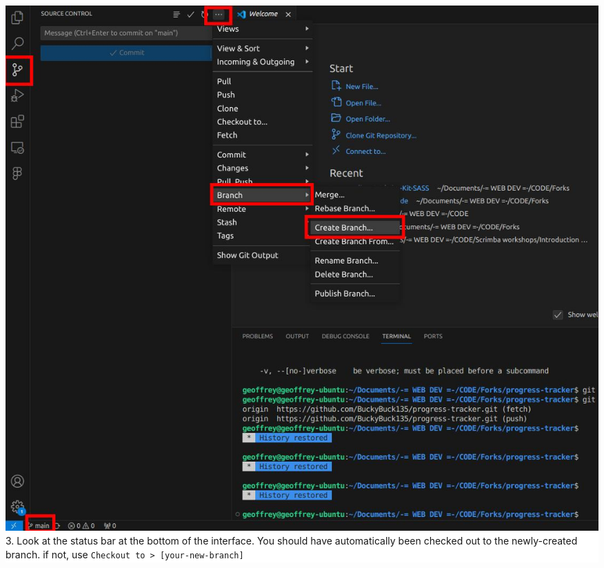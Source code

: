 ![create a branch](./assets/images/docs/vscode-gui/9-create-branch.jpg)
3. Look at the status bar at the bottom of the interface. You should have automatically been checked out to the newly-created branch. if not, use `Checkout to > [your-new-branch]`